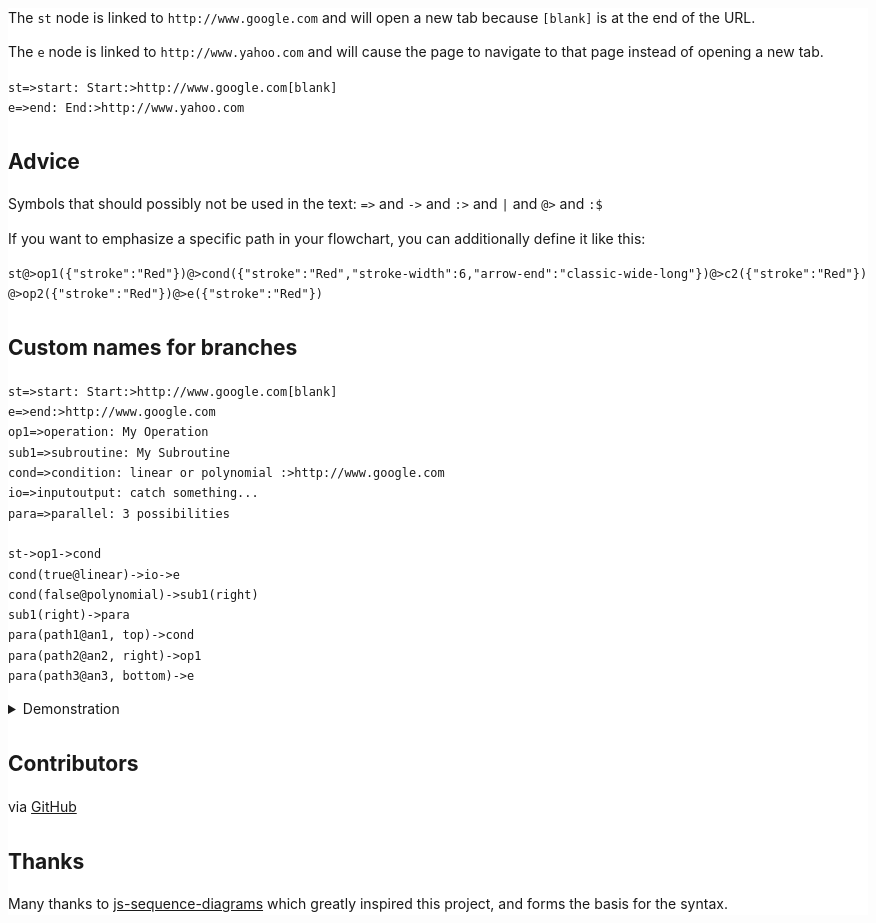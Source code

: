 The `st` node is linked to `http://www.google.com` and will open a new tab because `[blank]` is at the end of the URL.

The `e` node is linked to `http://www.yahoo.com` and will cause the page to navigate to that page instead of opening a new tab.

```flowchart
st=>start: Start:>http://www.google.com[blank]
e=>end: End:>http://www.yahoo.com
```

## Advice
Symbols that should possibly not be used in the text: `=>` and `->` and `:>` and `|` and `@>` and `:$`

If you want to emphasize a specific path in your flowchart, you can additionally define it like this:

```
st@>op1({"stroke":"Red"})@>cond({"stroke":"Red","stroke-width":6,"arrow-end":"classic-wide-long"})@>c2({"stroke":"Red"})@>op2({"stroke":"Red"})@>e({"stroke":"Red"})
```

## Custom names for branches

```
st=>start: Start:>http://www.google.com[blank]
e=>end:>http://www.google.com
op1=>operation: My Operation
sub1=>subroutine: My Subroutine
cond=>condition: linear or polynomial :>http://www.google.com
io=>inputoutput: catch something...
para=>parallel: 3 possibilities

st->op1->cond
cond(true@linear)->io->e
cond(false@polynomial)->sub1(right)
sub1(right)->para
para(path1@an1, top)->cond
para(path2@an2, right)->op1
para(path3@an3, bottom)->e
```
<details><summary>Demonstration</summary></details>

## Contributors

via [GitHub](https://github.com/adrai/flowchart.js/graphs/contributors)

## Thanks

Many thanks to [js-sequence-diagrams](http://bramp.github.io/js-sequence-diagrams/) which greatly inspired this project, and forms the basis for the syntax.

